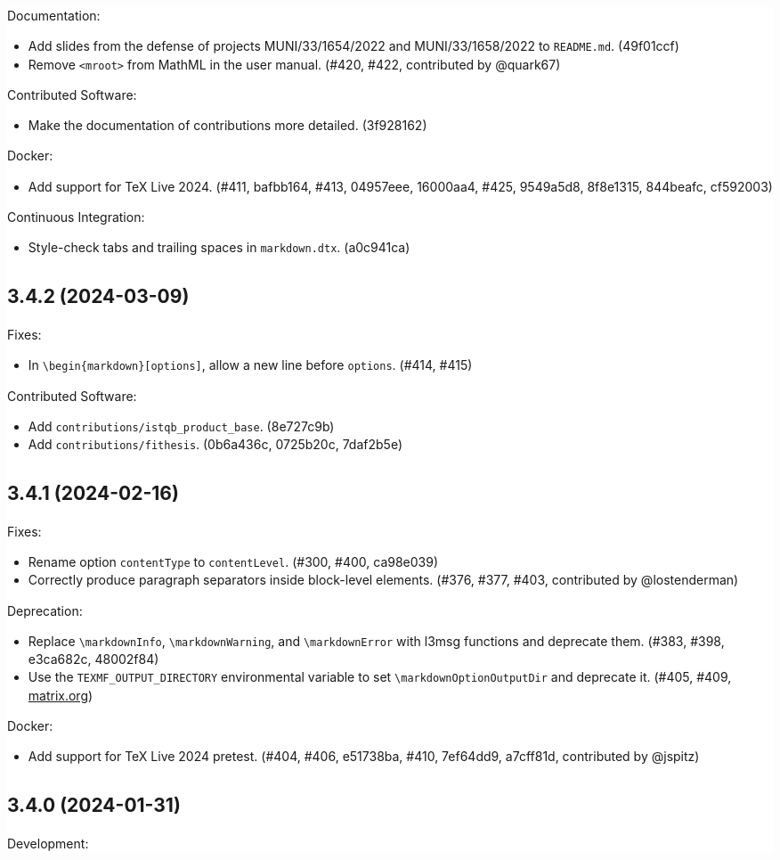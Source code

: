 Documentation:

- Add slides from the defense of projects MUNI/33/1654/2022 and
  MUNI/33/1658/2022 to `README.md`. (49f01ccf)
- Remove `<mroot>` from MathML in the user manual. (#420, #422,
  contributed by @quark67)

Contributed Software:

- Make the documentation of contributions more detailed. (3f928162)

Docker:

- Add support for TeX Live 2024.
  (#411, bafbb164, #413, 04957eee, 16000aa4, #425, 9549a5d8, 8f8e1315,
   844beafc, cf592003)

Continuous Integration:

- Style-check tabs and trailing spaces in `markdown.dtx`. (a0c941ca)

## 3.4.2 (2024-03-09)

Fixes:

- In `\begin{markdown}[options]`, allow a new line before `options`.
  (#414, #415)

Contributed Software:

- Add `contributions/istqb_product_base`. (8e727c9b)
- Add `contributions/fithesis`. (0b6a436c, 0725b20c, 7daf2b5e)

## 3.4.1 (2024-02-16)

Fixes:

- Rename option `contentType` to `contentLevel`. (#300, #400, ca98e039)
- Correctly produce paragraph separators inside block-level elements.
  (#376, #377, #403, contributed by @lostenderman)

Deprecation:

- Replace `\markdownInfo`, `\markdownWarning`, and `\markdownError` with l3msg
  functions and deprecate them. (#383, #398, e3ca682c, 48002f84)
- Use the `TEXMF_OUTPUT_DIRECTORY` environmental variable to set
  `\markdownOptionOutputDir` and deprecate it.
  (#405, #409, [matrix.org][matrix-405])

 [matrix-405]: https://matrix.to/#/!efVbynJpCMjlOTfose:matrix.org/$8oUA2Bn3ch3q9K6RU-1EgpO9uQOd_3Mky4YwT325Ib0?via=matrix.org&via=im.f3l.de

Docker:

- Add support for TeX Live 2024 pretest.
  (#404, #406, e51738ba, #410, 7ef64dd9, a7cff81d, contributed by @jspitz)

## 3.4.0 (2024-01-31)

Development:


 [miktex-1630]: https://github.com/MiKTeX/miktex/issues/1630
 [lt3luabridge-32]: https://github.com/Witiko/lt3luabridge/pull/32
 [tse-742209]: https://tex.stackexchange.com/questions/742209/
 [dev-context-msg03280]: https://www.mail-archive.com/dev-context@ntg.nl/msg03280.html
   [matrix-542]: https://matrix.to/#/!UeAwznpYwwsinVTetR:matrix.org/$CpfhKJT8DAkzH7Rx6ynV1BKFKbfMUtxkpNzqftvLGec?via=matrix.org&via=im.f3l.de
 [matrix-517]: https://matrix.to/#/!UeAwznpYwwsinVTetR:matrix.org/$WzqBd_p3KB766wqbFBLbn3o9DmBJCJfPAOsC5w--gW4?via=matrix.org&via=im.f3l.de
 [matrix-539]: https://matrix.to/#/!UeAwznpYwwsinVTetR:matrix.org/$VZbdWB2EpHeg290MGsYsbUEwMoN68zT8tbIRUKRJ1wc?via=matrix.org&via=im.f3l.de
 [tex-live-2025-01-051051]: https://tug.org/pipermail/tex-live/2025-January/051051.html
 [tex-live-2024-12-050952]: https://tug.org/pipermail/tex-live/2024-December/050952.html
 [matrix-514]: https://matrix.to/#/!UeAwznpYwwsinVTetR:matrix.org/$TTc-m7B5NSdsLBNNyIuFWQ-u2nOZ03lJ5js88hnyFiU?via=matrix.org&via=im.f3l.de
 [matrix-950e8269]: https://matrix.to/#/!pznomuvubVyxElflTe:matrix.org/$op_onsRdhtXJsZB5d5LZrOFF75T02XvKehmikdoucx4?via=matrix.org&via=im.f3l.de
 [matrix-520]: https://matrix.to/#/!lWGKeMcpgwGHpfLYkf:matrix.org/$mZB-_YfreLFSKU5eDzp0AIvMnsV_Bn-rpUoj9HtUVwk?via=matrix.org&via=im.f3l.de
 [matrix-435]: https://matrix.to/#/!UeAwznpYwwsinVTetR:matrix.org/$k4ky6I-uvxdp8ipVlHvef5JXfIfPQvFtXOAD_ogF2uU?via=matrix.org&via=im.f3l.de
 [matrix-439]: https://matrix.to/#/!pznomuvubVyxElflTe:matrix.org/$Gp9CYKWP3h_gyFyArnW3Y3CJzVXefWYThjlyB58zvP8?via=matrix.org&via=im.f3l.de
 [tse-716400]: https://tex.stackexchange.com/questions/716362/convert-control-sequence-with-a-variable-number-of-parameters-into-a-token-list/716400#716400
 [matrix-361]: https://matrix.to/#/!UeAwznpYwwsinVTetR:matrix.org/$k__vWylYp_L9eyZ0lXCPy26GokZ-Y9g5v8Xs9n47twQ?via=matrix.org&via=im.f3l.de
 [matrix-357]: https://matrix.to/#/!efVbynJpCMjlOTfose:matrix.org/$WR3quuO1fyOl6w_KX6YFA4BACBcL-cWUWBpVfpPWDkI?via=matrix.org&via=im.f3l.de
 [matrix-349]: https://matrix.to/#/!efVbynJpCMjlOTfose:matrix.org/$8JXGbDz0viyRyv6ySWQ3344BOhwd4dj5WYeawzEg_tU?via=matrix.org&via=im.f3l.de
 [matrix-352]: https://matrix.to/#/!lWGKeMcpgwGHpfLYkf:matrix.org/$yVeWB0Yzfz6mgORv5VeG9IEl7a4xLogkAUmdNMSCxEg?via=matrix.org&via=im.f3l.de
 [matrix-351]: https://matrix.to/#/!lWGKeMcpgwGHpfLYkf:matrix.org/$yVeWB0Yzfz6mgORv5VeG9IEl7a4xLogkAUmdNMSCxEg?via=matrix.org&via=im.f3l.de
 [matrix-347]: https://matrix.to/#/!efVbynJpCMjlOTfose:matrix.org/$8JXGbDz0viyRyv6ySWQ3344BOhwd4dj5WYeawzEg_tU?via=matrix.org&via=im.f3l.de
 [matrix-306]: https://matrix.to/#/!lWGKeMcpgwGHpfLYkf:matrix.org/$g9ZTEyXP-V_5elJjcqRd-D9QyIfJuTw-TWlZIFoh72c?via=matrix.org&via=im.f3l.de
 [matrix-331]: https://matrix.to/#/!efVbynJpCMjlOTfose:matrix.org/$6qKDXlLxsaJnOl0muFX3K7Htj41B-7hL2PmSFTIm6NE?via=matrix.org&via=im.f3l.de
 [matrix-256]: https://matrix.to/#/!pznomuvubVyxElflTe:matrix.org/$mDATROtxOLOGBvH5Nt3o86iysRe1LCfZB-lw4PqjKJk?via=matrix.org&via=im.f3l.de